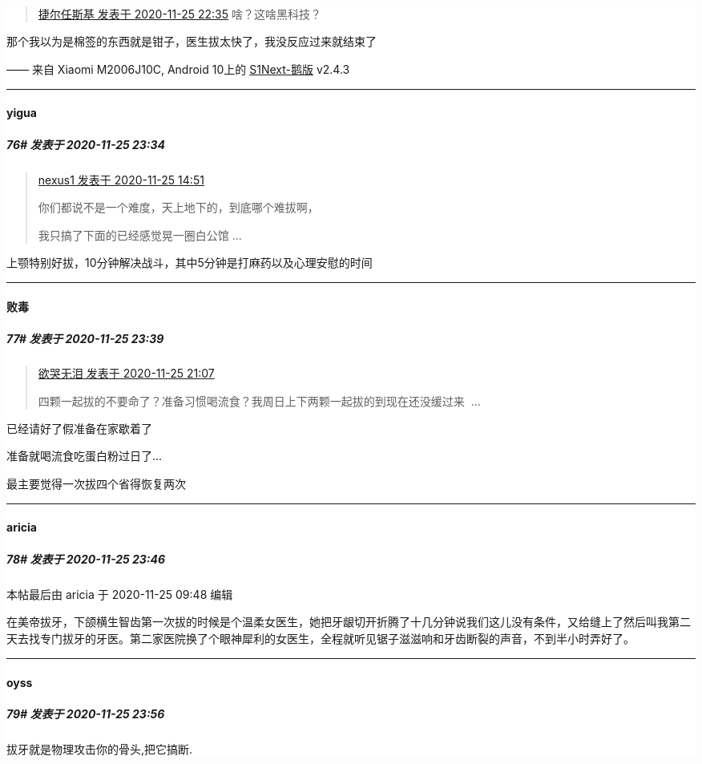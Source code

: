 
<blockquote><a href="httphttps://bbs.saraba1st.com/2b/forum.php?mod=redirect&amp;goto=findpost&amp;pid=49519479&amp;ptid=1974232" target="_blank">捷尔任斯基 发表于 2020-11-25 22:35</a>
啥？这啥黑科技？</blockquote>
那个我以为是棉签的东西就是钳子，医生拔太快了，我没反应过来就结束了

—— 来自 Xiaomi M2006J10C, Android 10上的 [S1Next-鹅版](https://github.com/ykrank/S1-Next/releases) v2.4.3


-----

####  yigua  
##### 76#       发表于 2020-11-25 23:34


<blockquote><a href="httphttps://bbs.saraba1st.com/2b/forum.php?mod=redirect&amp;goto=findpost&amp;pid=49514534&amp;ptid=1974232" target="_blank">nexus1 发表于 2020-11-25 14:51</a>

你们都说不是一个难度，天上地下的，到底哪个难拔啊，

我只搞了下面的已经感觉晃一圈白公馆 ...</blockquote>
上颚特别好拔，10分钟解决战斗，其中5分钟是打麻药以及心理安慰的时间


-----

####  败毒  
##### 77#       发表于 2020-11-25 23:39


<blockquote><a href="httphttps://bbs.saraba1st.com/2b/forum.php?mod=redirect&amp;goto=findpost&amp;pid=49518619&amp;ptid=1974232" target="_blank">欲哭无泪 发表于 2020-11-25 21:07</a>

四颗一起拔的不要命了？准备习惯喝流食？我周日上下两颗一起拔的到现在还没缓过来  ...</blockquote>
已经请好了假准备在家歇着了

准备就喝流食吃蛋白粉过日了...

最主要觉得一次拔四个省得恢复两次


-----

####  aricia  
##### 78#       发表于 2020-11-25 23:46


 本帖最后由 aricia 于 2020-11-25 09:48 编辑 

在美帝拔牙，下颌横生智齿第一次拔的时候是个温柔女医生，她把牙龈切开折腾了十几分钟说我们这儿没有条件，又给缝上了然后叫我第二天去找专门拔牙的牙医。第二家医院换了个眼神犀利的女医生，全程就听见锯子滋滋响和牙齿断裂的声音，不到半小时弄好了。


-----

####  oyss  
##### 79#       发表于 2020-11-25 23:56


拔牙就是物理攻击你的骨头,把它搞断.
